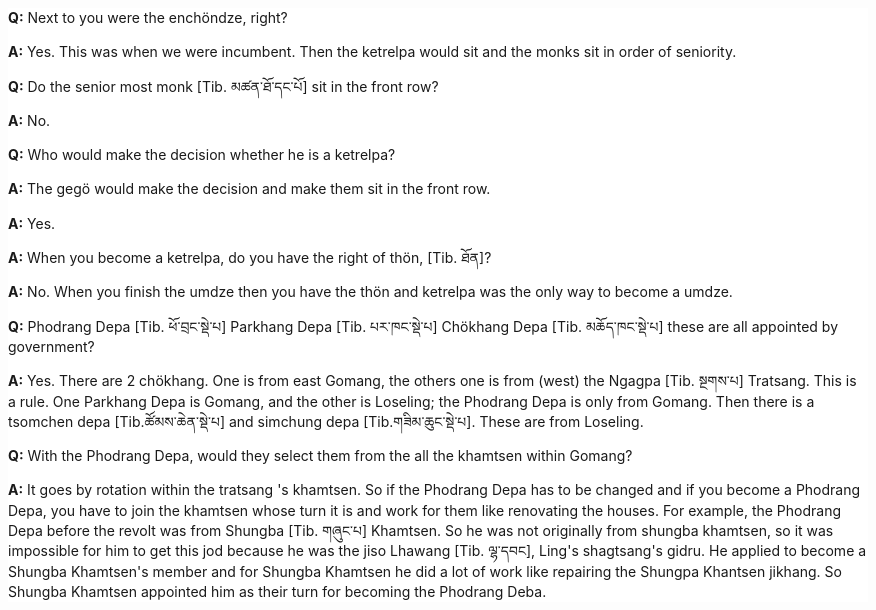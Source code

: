 **Q:**  Next to you were the enchöndze, right?   

**A:**  Yes. This was when we were incumbent. Then the ketrelpa would sit and the monks sit in order of seniority.   

**Q:**  Do the senior most monk [Tib. མཚན་ཐོ་དང་པོ] sit in the front row?   

**A:**  No.   

**Q:**  Who would make the decision whether he is a ketrelpa?   

**A:**  The <span class="tooltip" data-text="[tib. དགེ་སྐོས] The main disciplinary official in a monastic college (tratsang).">gegö</span> would make the decision and make them sit in the front row.   

**A:**  Yes.   

**A:**  When you become a ketrelpa, do you have the right of <span class="tooltip" data-text="[tib. ཐོན] In monasteries, a title for monks who have finished their monastic job obligations (tib. ཐོན་ཟིན).">thön</span>, [Tib. ཐོན]?   

**A:**  No. When you finish the umdze then you have the <span class="tooltip" data-text="[tib. ཐོན] In monasteries, a title for monks who have finished their monastic job obligations (tib. ཐོན་ཟིན).">thön</span> and ketrelpa was the only way to become a umdze.   

**Q:**  Phodrang Depa [Tib. ཕོ་བྲང་སྡེ་པ] Parkhang Depa [Tib. པར་ཁང་སྡེ་པ] Chökhang Depa [Tib. མཆོད་ཁང་སྡེ་པ] these are all appointed by government?   

**A:**  Yes. There are 2 chökhang. One is from east <span class="tooltip" data-text="[tib. སྒོ་མང] One of the large colleges in Drepung Monastery.">Gomang</span>, the others one is from (west) the Ngagpa [Tib. སྔགས་པ] Tratsang. This is a rule. One Parkhang Depa is Gomang, and the other is <span class="tooltip" data-text="[tib. བློ་གསལ་གླིང] One of the main colleges in Drepung Monastery.">Loseling</span>; the Phodrang Depa is only from Gomang. Then there is a tsomchen depa [Tib.ཚོམས་ཆེན་སྡེ་པ] and simchung depa [Tib.གཟིམ་ཆུང་སྡེ་པ]. These are from Loseling.   

**Q:**  With the Phodrang Depa, would they select them from the all the <span class="tooltip" data-text="[tib. ཁང་ཚན] A monastic residential unit in which monks from specific geographic areas lived. These were corporate entities with property and internal officials. Some large khamtsen had smaller subordinate units called mi tshan. Khamtsen were part of tratsang (colleges). For example, Hamdong Khamtsen was part of Gomang College in Drepung Monastery.">khamtsen</span> within <span class="tooltip" data-text="[tib. སྒོ་མང] One of the large colleges in Drepung Monastery.">Gomang</span>?   

**A:**  It goes by rotation within the <span class="tooltip" data-text="[tib. གྲྭ་ཚང] A &quot;college&quot; within a monastery, for example, in Drepung Monastery there were four main tratsang: Gomang, Loseling, Deyang and Ngagpa. These tratsang were property owning corporate entities and included monks who were organized into residential dormitories called Khamtsen.">tratsang</span> 's <span class="tooltip" data-text="[tib. ཁང་ཚན] A monastic residential unit in which monks from specific geographic areas lived. These were corporate entities with property and internal officials. Some large khamtsen had smaller subordinate units called mi tshan. Khamtsen were part of tratsang (colleges). For example, Hamdong Khamtsen was part of Gomang College in Drepung Monastery.">khamtsen</span>. So if the Phodrang Depa has to be changed and if you become a Phodrang Depa, you have to join the khamtsen whose turn it is and work for them like renovating the houses. For example, the Phodrang Depa before the revolt was from Shungba [Tib. གཞུང་པ] Khamtsen. So he was not originally from <span class="tooltip" data-text="[tib. གཞུང་པ] The name for the students in the Tse labdra school who were recruited by conscription from specified monasteries to be trained to become monk officials.">shungba</span> khamtsen, so it was impossible for him to get this jod because he was the <span class="tooltip" data-text="[tib. སྤྱི་བསོ] The head managers/stewards of monasteries as a whole, especially the large Gelugpa monasteries like Sera and Drepung.">jiso</span> Lhawang [Tib. ལྷ་དབང], Ling's <span class="tooltip" data-text="[tib. ཤག་ཚང] 1. The household or family of a monk that consisted of multiple monks. 2. The apartment of a monk household.">shagtsang</span>'s gidru. He applied to become a Shungba Khamtsen's member and for Shungba Khamtsen he did a lot of work like repairing the Shungpa Khantsen jikhang. So Shungba Khamtsen appointed him as their turn for becoming the Phodrang Deba.   
